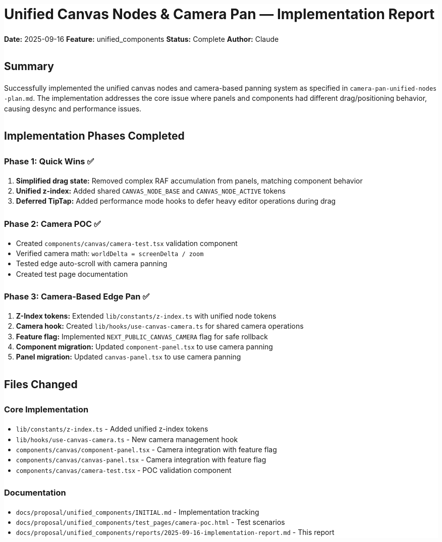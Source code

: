 # Unified Canvas Nodes & Camera Pan — Implementation Report

**Date:** 2025-09-16
**Feature:** unified_components
**Status:** Complete
**Author:** Claude

## Summary

Successfully implemented the unified canvas nodes and camera-based panning system as specified in `camera-pan-unified-nodes-plan.md`. The implementation addresses the core issue where panels and components had different drag/positioning behavior, causing desync and performance issues.

## Implementation Phases Completed

### Phase 1: Quick Wins ✅
1. **Simplified drag state:** Removed complex RAF accumulation from panels, matching component behavior
2. **Unified z-index:** Added shared `CANVAS_NODE_BASE` and `CANVAS_NODE_ACTIVE` tokens
3. **Deferred TipTap:** Added performance mode hooks to defer heavy editor operations during drag

### Phase 2: Camera POC ✅  
- Created `components/canvas/camera-test.tsx` validation component
- Verified camera math: `worldDelta = screenDelta / zoom`
- Tested edge auto-scroll with camera panning
- Created test page documentation

### Phase 3: Camera-Based Edge Pan ✅
1. **Z-Index tokens:** Extended `lib/constants/z-index.ts` with unified node tokens
2. **Camera hook:** Created `lib/hooks/use-canvas-camera.ts` for shared camera operations
3. **Feature flag:** Implemented `NEXT_PUBLIC_CANVAS_CAMERA` flag for safe rollback
4. **Component migration:** Updated `component-panel.tsx` to use camera panning
5. **Panel migration:** Updated `canvas-panel.tsx` to use camera panning

## Files Changed

### Core Implementation
- `lib/constants/z-index.ts` - Added unified z-index tokens
- `lib/hooks/use-canvas-camera.ts` - New camera management hook
- `components/canvas/component-panel.tsx` - Camera integration with feature flag
- `components/canvas/canvas-panel.tsx` - Camera integration with feature flag
- `components/canvas/camera-test.tsx` - POC validation component

### Documentation
- `docs/proposal/unified_components/INITIAL.md` - Implementation tracking
- `docs/proposal/unified_components/test_pages/camera-poc.html` - Test scenarios
- `docs/proposal/unified_components/reports/2025-09-16-implementation-report.md` - This report
